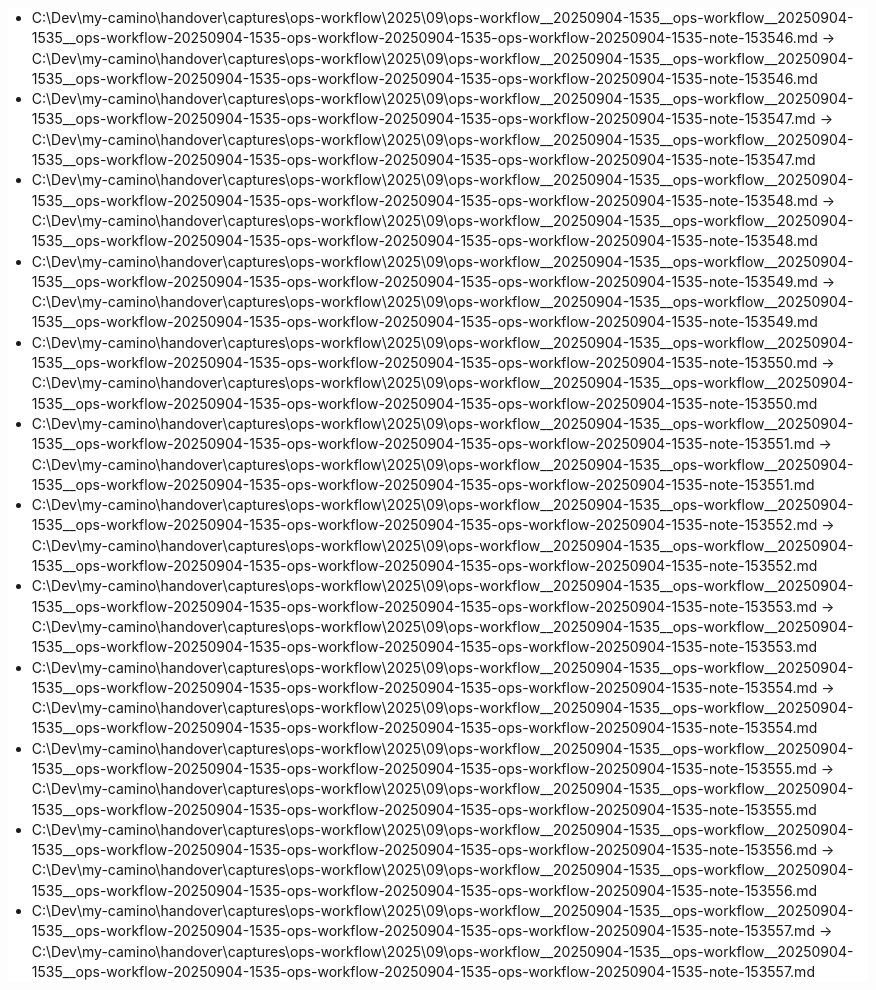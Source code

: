 - C:\Dev\my-camino\handover\captures\ops-workflow\2025\09\ops-workflow__20250904-1535__ops-workflow__20250904-1535__ops-workflow-20250904-1535-ops-workflow-20250904-1535-ops-workflow-20250904-1535-note-153546.md  ->  C:\Dev\my-camino\handover\captures\ops-workflow\2025\09\ops-workflow__20250904-1535__ops-workflow__20250904-1535__ops-workflow-20250904-1535-ops-workflow-20250904-1535-ops-workflow-20250904-1535-note-153546.md
- C:\Dev\my-camino\handover\captures\ops-workflow\2025\09\ops-workflow__20250904-1535__ops-workflow__20250904-1535__ops-workflow-20250904-1535-ops-workflow-20250904-1535-ops-workflow-20250904-1535-note-153547.md  ->  C:\Dev\my-camino\handover\captures\ops-workflow\2025\09\ops-workflow__20250904-1535__ops-workflow__20250904-1535__ops-workflow-20250904-1535-ops-workflow-20250904-1535-ops-workflow-20250904-1535-note-153547.md
- C:\Dev\my-camino\handover\captures\ops-workflow\2025\09\ops-workflow__20250904-1535__ops-workflow__20250904-1535__ops-workflow-20250904-1535-ops-workflow-20250904-1535-ops-workflow-20250904-1535-note-153548.md  ->  C:\Dev\my-camino\handover\captures\ops-workflow\2025\09\ops-workflow__20250904-1535__ops-workflow__20250904-1535__ops-workflow-20250904-1535-ops-workflow-20250904-1535-ops-workflow-20250904-1535-note-153548.md
- C:\Dev\my-camino\handover\captures\ops-workflow\2025\09\ops-workflow__20250904-1535__ops-workflow__20250904-1535__ops-workflow-20250904-1535-ops-workflow-20250904-1535-ops-workflow-20250904-1535-note-153549.md  ->  C:\Dev\my-camino\handover\captures\ops-workflow\2025\09\ops-workflow__20250904-1535__ops-workflow__20250904-1535__ops-workflow-20250904-1535-ops-workflow-20250904-1535-ops-workflow-20250904-1535-note-153549.md
- C:\Dev\my-camino\handover\captures\ops-workflow\2025\09\ops-workflow__20250904-1535__ops-workflow__20250904-1535__ops-workflow-20250904-1535-ops-workflow-20250904-1535-ops-workflow-20250904-1535-note-153550.md  ->  C:\Dev\my-camino\handover\captures\ops-workflow\2025\09\ops-workflow__20250904-1535__ops-workflow__20250904-1535__ops-workflow-20250904-1535-ops-workflow-20250904-1535-ops-workflow-20250904-1535-note-153550.md
- C:\Dev\my-camino\handover\captures\ops-workflow\2025\09\ops-workflow__20250904-1535__ops-workflow__20250904-1535__ops-workflow-20250904-1535-ops-workflow-20250904-1535-ops-workflow-20250904-1535-note-153551.md  ->  C:\Dev\my-camino\handover\captures\ops-workflow\2025\09\ops-workflow__20250904-1535__ops-workflow__20250904-1535__ops-workflow-20250904-1535-ops-workflow-20250904-1535-ops-workflow-20250904-1535-note-153551.md
- C:\Dev\my-camino\handover\captures\ops-workflow\2025\09\ops-workflow__20250904-1535__ops-workflow__20250904-1535__ops-workflow-20250904-1535-ops-workflow-20250904-1535-ops-workflow-20250904-1535-note-153552.md  ->  C:\Dev\my-camino\handover\captures\ops-workflow\2025\09\ops-workflow__20250904-1535__ops-workflow__20250904-1535__ops-workflow-20250904-1535-ops-workflow-20250904-1535-ops-workflow-20250904-1535-note-153552.md
- C:\Dev\my-camino\handover\captures\ops-workflow\2025\09\ops-workflow__20250904-1535__ops-workflow__20250904-1535__ops-workflow-20250904-1535-ops-workflow-20250904-1535-ops-workflow-20250904-1535-note-153553.md  ->  C:\Dev\my-camino\handover\captures\ops-workflow\2025\09\ops-workflow__20250904-1535__ops-workflow__20250904-1535__ops-workflow-20250904-1535-ops-workflow-20250904-1535-ops-workflow-20250904-1535-note-153553.md
- C:\Dev\my-camino\handover\captures\ops-workflow\2025\09\ops-workflow__20250904-1535__ops-workflow__20250904-1535__ops-workflow-20250904-1535-ops-workflow-20250904-1535-ops-workflow-20250904-1535-note-153554.md  ->  C:\Dev\my-camino\handover\captures\ops-workflow\2025\09\ops-workflow__20250904-1535__ops-workflow__20250904-1535__ops-workflow-20250904-1535-ops-workflow-20250904-1535-ops-workflow-20250904-1535-note-153554.md
- C:\Dev\my-camino\handover\captures\ops-workflow\2025\09\ops-workflow__20250904-1535__ops-workflow__20250904-1535__ops-workflow-20250904-1535-ops-workflow-20250904-1535-ops-workflow-20250904-1535-note-153555.md  ->  C:\Dev\my-camino\handover\captures\ops-workflow\2025\09\ops-workflow__20250904-1535__ops-workflow__20250904-1535__ops-workflow-20250904-1535-ops-workflow-20250904-1535-ops-workflow-20250904-1535-note-153555.md
- C:\Dev\my-camino\handover\captures\ops-workflow\2025\09\ops-workflow__20250904-1535__ops-workflow__20250904-1535__ops-workflow-20250904-1535-ops-workflow-20250904-1535-ops-workflow-20250904-1535-note-153556.md  ->  C:\Dev\my-camino\handover\captures\ops-workflow\2025\09\ops-workflow__20250904-1535__ops-workflow__20250904-1535__ops-workflow-20250904-1535-ops-workflow-20250904-1535-ops-workflow-20250904-1535-note-153556.md
- C:\Dev\my-camino\handover\captures\ops-workflow\2025\09\ops-workflow__20250904-1535__ops-workflow__20250904-1535__ops-workflow-20250904-1535-ops-workflow-20250904-1535-ops-workflow-20250904-1535-note-153557.md  ->  C:\Dev\my-camino\handover\captures\ops-workflow\2025\09\ops-workflow__20250904-1535__ops-workflow__20250904-1535__ops-workflow-20250904-1535-ops-workflow-20250904-1535-ops-workflow-20250904-1535-note-153557.md